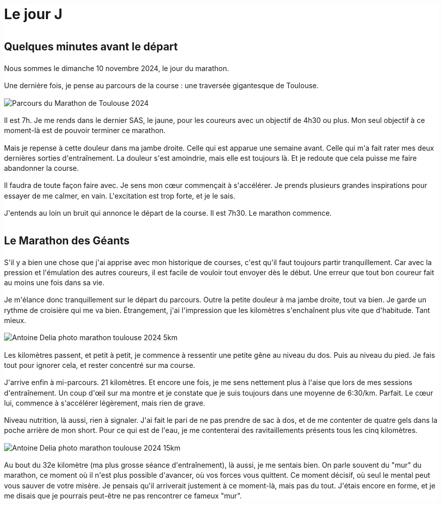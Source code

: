 # Le jour J

## Quelques minutes avant le départ

Nous sommes le dimanche 10 novembre 2024, le jour du marathon.

Une dernière fois, je pense au parcours de la course : une traversée gigantesque de Toulouse.

![Parcours du Marathon de Toulouse 2024](/img/comment-jai-termine-mon-premier-marathon/toulouse-metropole-run-experience-parcours-Visuels_Marathon_site-06.png)

Il est 7h. Je me rends dans le dernier SAS, le jaune, pour les coureurs avec un objectif de 4h30 ou plus. Mon seul objectif à ce moment-là est de pouvoir terminer ce marathon.

Mais je repense à cette douleur dans ma jambe droite. Celle qui est apparue une semaine avant. Celle qui m'a fait rater mes deux dernières sorties d'entraînement. La douleur s'est amoindrie, mais elle est toujours là. Et je redoute que cela puisse me faire abandonner la course.

Il faudra de toute façon faire avec. Je sens mon cœur commençait à s'accélérer. Je prends plusieurs grandes inspirations pour essayer de me calmer, en vain. L'excitation est trop forte, et je le sais.

J'entends au loin un bruit qui annonce le départ de la course. Il est 7h30. Le marathon commence.

## Le Marathon des Géants

S'il y a bien une chose que j'ai apprise avec mon historique de courses, c'est qu'il faut toujours partir tranquillement. Car avec la pression et l'émulation des autres coureurs, il est facile de vouloir tout envoyer dès le début. Une erreur que tout bon coureur fait au moins une fois dans sa vie.

Je m'élance donc tranquillement sur le départ du parcours. Outre la petite douleur à ma jambe droite, tout va bien. Je garde un rythme de croisière qui me va bien. Étrangement, j'ai l'impression que les kilomètres s'enchaînent plus vite que d'habitude. Tant mieux.

![Antoine Delia photo marathon toulouse 2024 5km](/img/comment-jai-termine-mon-premier-marathon/delia_antoine_photo_marathon_2024_1.png)

Les kilomètres passent, et petit à petit, je commence à ressentir une petite gêne au niveau du dos. Puis au niveau du pied. Je fais tout pour ignorer cela, et rester concentré sur ma course.

J'arrive enfin à mi-parcours. 21 kilomètres. Et encore une fois, je me sens nettement plus à l'aise que lors de mes sessions d'entraînement. Un coup d'œil sur ma montre et je constate que je suis toujours dans une moyenne de 6:30/km. Parfait. Le cœur lui, commence à s'accélérer légèrement, mais rien de grave.

Niveau nutrition, là aussi, rien à signaler. J'ai fait le pari de ne pas prendre de sac à dos, et de me contenter de quatre gels dans la poche arrière de mon short. Pour ce qui est de l'eau, je me contenterai des ravitaillements présents tous les cinq kilomètres.

![Antoine Delia photo marathon toulouse 2024 15km](/img/comment-jai-termine-mon-premier-marathon/delia_antoine_photo_marathon_2024_2.png)

Au bout du 32e kilomètre (ma plus grosse séance d'entraînement), là aussi, je me sentais bien. On parle souvent du "mur" du marathon, ce moment où il n'est plus possible d'avancer, où vos forces vous quittent. Ce moment décisif, où seul le mental peut vous sauver de votre misère. Je pensais qu'il arriverait justement à ce moment-là, mais pas du tout. J'étais encore en forme, et je me disais que je pourrais peut-être ne pas rencontrer ce fameux "mur".
